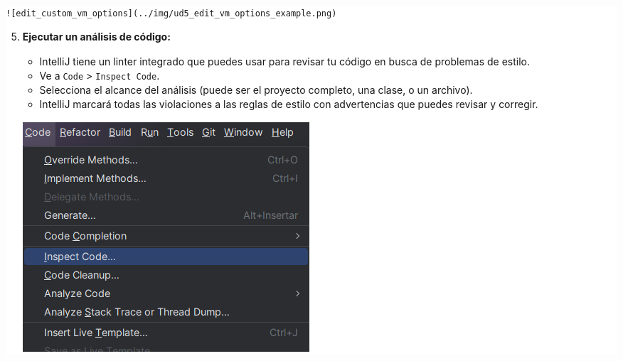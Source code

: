     ![edit_custom_vm_options](../img/ud5_edit_vm_options_example.png)

5. **Ejecutar un análisis de código:**  
   - IntelliJ tiene un linter integrado que puedes usar para revisar tu código en busca de problemas de estilo.  
   - Ve a `Code` \> `Inspect Code`.  
   - Selecciona el alcance del análisis (puede ser el proyecto completo, una clase, o un archivo).  
   - IntelliJ marcará todas las violaciones a las reglas de estilo con advertencias que puedes revisar y corregir.

    ![inspect_code](../img/ud5_inspect_code.png)
